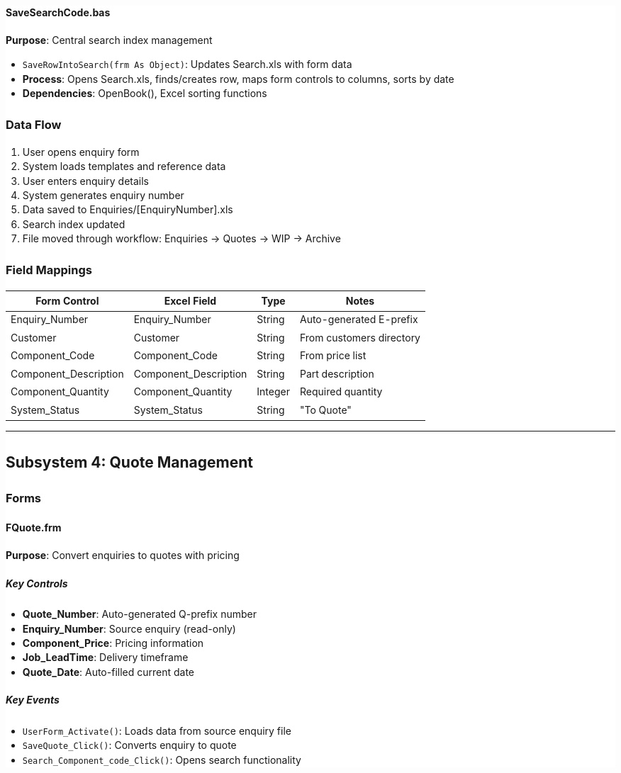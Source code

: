 #### SaveSearchCode.bas
**Purpose**: Central search index management
- `SaveRowIntoSearch(frm As Object)`: Updates Search.xls with form data
- **Process**: Opens Search.xls, finds/creates row, maps form controls to columns, sorts by date
- **Dependencies**: OpenBook(), Excel sorting functions

### Data Flow
1. User opens enquiry form
2. System loads templates and reference data
3. User enters enquiry details
4. System generates enquiry number
5. Data saved to Enquiries/[EnquiryNumber].xls
6. Search index updated
7. File moved through workflow: Enquiries → Quotes → WIP → Archive

### Field Mappings
| Form Control | Excel Field | Type | Notes |
|--------------|-------------|------|-------|
| Enquiry_Number | Enquiry_Number | String | Auto-generated E-prefix |
| Customer | Customer | String | From customers directory |
| Component_Code | Component_Code | String | From price list |
| Component_Description | Component_Description | String | Part description |
| Component_Quantity | Component_Quantity | Integer | Required quantity |
| System_Status | System_Status | String | "To Quote" |

---

## Subsystem 4: Quote Management

### Forms

#### FQuote.frm
**Purpose**: Convert enquiries to quotes with pricing

##### Key Controls
- **Quote_Number**: Auto-generated Q-prefix number
- **Enquiry_Number**: Source enquiry (read-only)
- **Component_Price**: Pricing information
- **Job_LeadTime**: Delivery timeframe
- **Quote_Date**: Auto-filled current date

##### Key Events
- `UserForm_Activate()`: Loads data from source enquiry file
- `SaveQuote_Click()`: Converts enquiry to quote
- `Search_Component_code_Click()`: Opens search functionality
